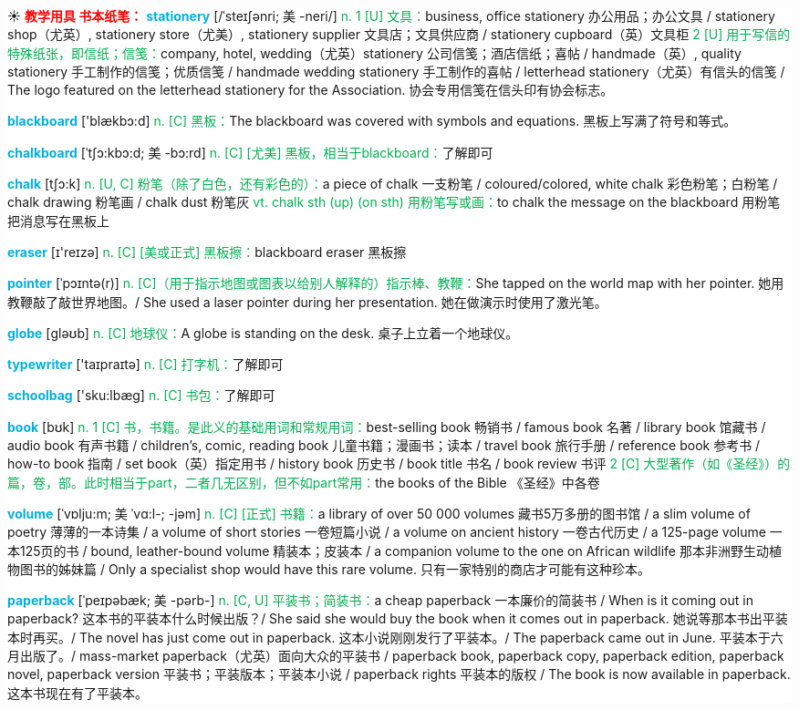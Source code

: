 ☀ <font color="red">**教学用具 书本纸笔：**</font>
<font color="sky blue">**stationery**</font> [/ˈsteɪʃənri; 美 -neri/]
<font color="#00b050">n. 1 [U] 文具：</font>business, office stationery 办公用品；办公文具 / stationery shop（尤英）, stationery store（尤美）, stationery supplier 文具店；文具供应商 / stationery cupboard（英）文具柜 <font color="#00b050">2 [U] 用于写信的特殊纸张，即信纸；信笺：</font>company, hotel, wedding（尤英）stationery 公司信笺；酒店信纸；喜帖 / handmade（英）, quality stationery 手工制作的信笺；优质信笺 / handmade wedding stationery 手工制作的喜帖 / letterhead stationery（尤英）有信头的信笺 / The logo featured on the letterhead stationery for the Association. 协会专用信笺在信头印有协会标志。

<font color="sky blue">**blackboard**</font> ['blækbɔ:d] 
<font color="#00b050">n. [C] 黑板：</font>The blackboard was covered with symbols and equations. 黑板上写满了符号和等式。
           
<font color="sky blue">**chalkboard**</font> [ˈtʃɔ:kbɔ:d; 美 -bɔ:rd]
<font color="#00b050">n. [C] [尤美] 黑板，相当于blackboard：</font>了解即可

<font color="sky blue">**chalk**</font> [tʃɔ:k] 
<font color="#00b050">n. [U, C] 粉笔（除了白色，还有彩色的）：</font>a piece of chalk 一支粉笔 / coloured/colored, white chalk 彩色粉笔；白粉笔 / chalk drawing 粉笔画 / chalk dust 粉笔灰 <font color="#00b050">vt. chalk sth (up) (on sth) 用粉笔写或画：</font>to chalk the message on the blackboard 用粉笔把消息写在黑板上

<font color="sky blue">**eraser**</font> [ɪ'reɪzə] 
<font color="#00b050">n. [C] [美或正式] 黑板擦：</font>blackboard eraser 黑板擦
                      
<font color="sky blue">**pointer**</font> [ˈpɔɪntə(r)]
<font color="#00b050">n. [C]（用于指示地图或图表以给别人解释的）指示棒、教鞭：</font>She tapped on the world map with her pointer. 她用教鞭敲了敲世界地图。/ She used a laser pointer during her presentation. 她在做演示时使用了激光笔。

<font color="sky blue">**globe**</font> [ɡləʊb] 
<font color="#00b050">n. [C] 地球仪：</font>A globe is standing on the desk. 桌子上立着一个地球仪。

<font color="sky blue">**typewriter**</font> ['taɪpraɪtə] 
<font color="#00b050">n. [C] 打字机：</font>了解即可

<font color="sky blue">**schoolbag**</font> ['sku:lbæɡ] 
<font color="#00b050">n. [C] 书包：</font>了解即可

<font color="sky blue">**book**</font> [bʊk] 
<font color="#00b050">n. 1 [C] 书，书籍。是此义的基础用词和常规用词：</font>best-selling book 畅销书 / famous book 名著 / library book 馆藏书 / audio book 有声书籍 / children’s, comic, reading book 儿童书籍；漫画书；读本 / travel book 旅行手册 / reference book 参考书 / how-to book 指南 / set book（英）指定用书 / history book 历史书 / book title 书名 / book review 书评 <font color="#00b050">2 [C] 大型著作（如《圣经》）的篇，卷，部。此时相当于part，二者几无区别，但不如part常用：</font>the books of the Bible 《圣经》中各卷
           
<font color="sky blue">**volume**</font> [ˈvɒlju:m; 美 ˈvɑ:l-; -jəm]
<font color="#00b050">n. [C] [正式] 书籍：</font>a library of over 50 000 volumes 藏书5万多册的图书馆 / a slim volume of poetry 薄薄的一本诗集 / a volume of short stories 一卷短篇小说 / a volume on ancient history 一卷古代历史 / a 125-page volume 一本125页的书 / bound, leather-bound volume 精装本；皮装本 / a companion volume to the one on African wildlife 那本非洲野生动植物图书的姊妹篇 / Only a specialist shop would have this rare volume. 只有一家特别的商店才可能有这种珍本。
           
<font color="sky blue">**paperback**</font> [ˈpeɪpəbæk; 美 -pərb-]
<font color="#00b050">n. [C, U] 平装书；简装书：</font>a cheap paperback 一本廉价的简装书 / When is it coming out in paperback? 这本书的平装本什么时候出版？/ She said she would buy the book when it comes out in paperback. 她说等那本书出平装本时再买。/ The novel has just come out in paperback. 这本小说刚刚发行了平装本。/ The paperback came out in June. 平装本于六月出版了。/ mass-market paperback（尤英）面向大众的平装书 / paperback book, paperback copy, paperback edition, paperback novel, paperback version 平装书；平装版本；平装本小说 / paperback rights 平装本的版权 / The book is now available in paperback. 这本书现在有了平装本。
           